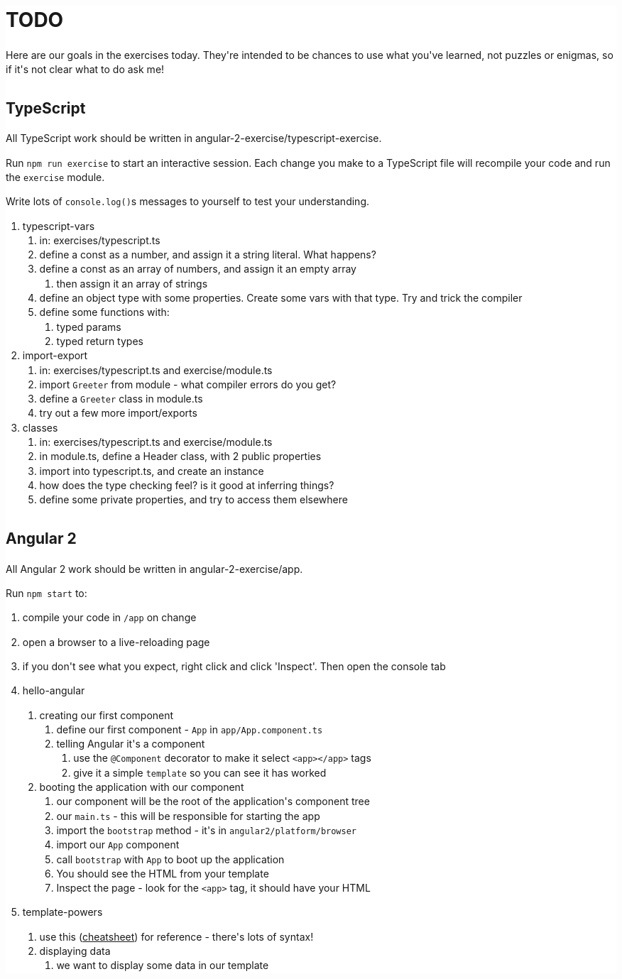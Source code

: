 # TODO

Here are our goals in the exercises today. They're intended to be chances to use what you've learned, not puzzles or enigmas, so if it's not clear what to do ask me!

## TypeScript

All TypeScript work should be written in angular-2-exercise/typescript-exercise.

Run `npm run exercise` to start an interactive session. Each change you make to a TypeScript file will recompile your code and run the `exercise` module.

Write lots of `console.log()`s messages to yourself to test your understanding.

1. typescript-vars 
	1. in: exercises/typescript.ts
	1. define a const as a number, and assign it a string literal. What happens?
	1. define a const as an array of numbers, and assign it an empty array
		1. then assign it an array of strings
	1. define an object type with some properties. Create some vars with that type. Try and trick the compiler
	1. define some functions with:
		1. typed params
		1. typed return types
1. import-export
	1. in: exercises/typescript.ts and exercise/module.ts
	1. import `Greeter` from module - what compiler errors do you get?
	1. define a `Greeter` class in module.ts
	1. try out a few more import/exports
1. classes
	1. in: exercises/typescript.ts and exercise/module.ts
	1. in module.ts, define a Header class, with 2 public properties
	1. import into typescript.ts, and create an instance
	1. how does the type checking feel? is it good at inferring things?
	1. define some private properties, and try to access them elsewhere

## Angular 2

All Angular 2 work should be written in angular-2-exercise/app.

Run `npm start` to:

1. compile your code in `/app` on change
1. open a browser to a live-reloading page
1. if you don't see what you expect, right click and click 'Inspect'. Then open the console tab

1. hello-angular
	1. creating our first component
		1. define our first component - `App` in `app/App.component.ts`
		1. telling Angular it's a component
			1. use the `@Component` decorator to make it select `<app></app>` tags
			1. give it a simple `template` so you can see it has worked
	1. booting the application with our component
		1. our component will be the root of the application's component tree
		1. our `main.ts` - this will be responsible for starting the app
		1. import the `bootstrap` method - it's in `angular2/platform/browser`
		1. import our `App` component
		1. call `bootstrap` with `App` to boot up the application
		1. You should see the HTML from your template
		1. Inspect the page - look for the `<app>` tag, it should have your HTML
1. template-powers
	1. use this ([cheatsheet](https://angular.io/docs/ts/latest/cheatsheet.html)) for reference - there's lots of syntax!
	1. displaying data
		1. we want to display some data in our template